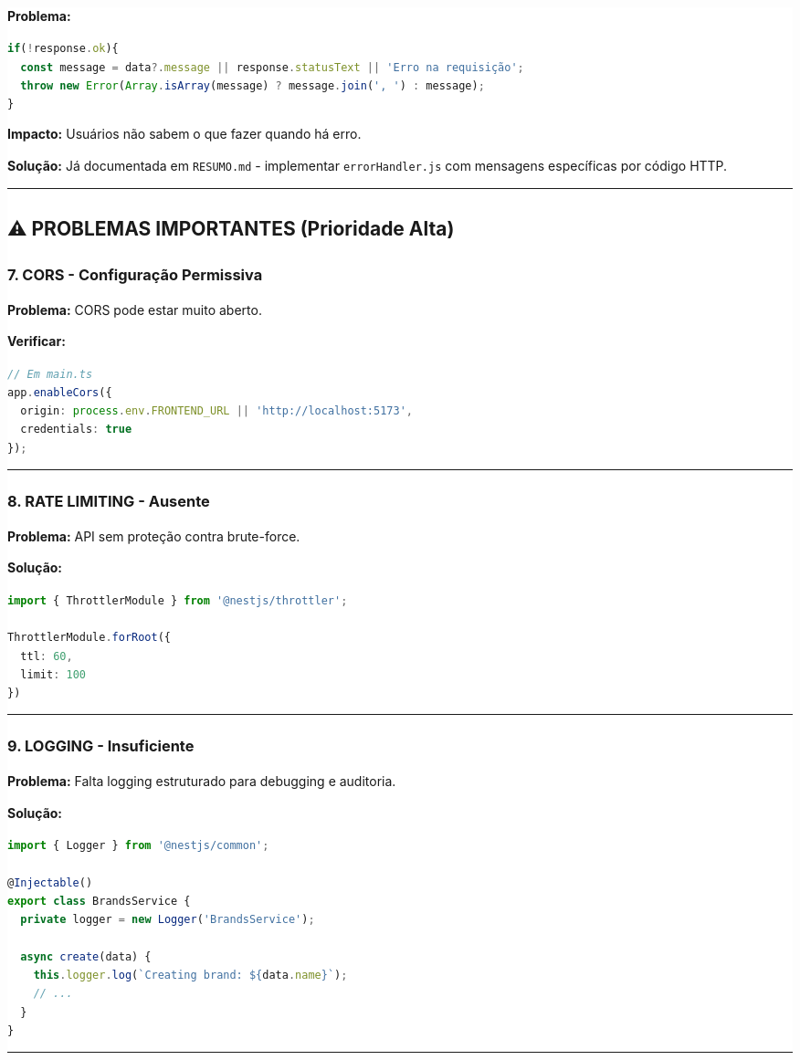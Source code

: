 **Problema:**
```javascript
if(!response.ok){
  const message = data?.message || response.statusText || 'Erro na requisição';
  throw new Error(Array.isArray(message) ? message.join(', ') : message);
}
```

**Impacto:** Usuários não sabem o que fazer quando há erro.

**Solução:** Já documentada em `RESUMO.md` - implementar `errorHandler.js` com mensagens específicas por código HTTP.

---

## ⚠️ PROBLEMAS IMPORTANTES (Prioridade Alta)

### 7. **CORS - Configuração Permissiva**
**Problema:** CORS pode estar muito aberto.

**Verificar:**
```typescript
// Em main.ts
app.enableCors({
  origin: process.env.FRONTEND_URL || 'http://localhost:5173',
  credentials: true
});
```

---

### 8. **RATE LIMITING - Ausente**
**Problema:** API sem proteção contra brute-force.

**Solução:**
```typescript
import { ThrottlerModule } from '@nestjs/throttler';

ThrottlerModule.forRoot({
  ttl: 60,
  limit: 100
})
```

---

### 9. **LOGGING - Insuficiente**
**Problema:** Falta logging estruturado para debugging e auditoria.

**Solução:**
```typescript
import { Logger } from '@nestjs/common';

@Injectable()
export class BrandsService {
  private logger = new Logger('BrandsService');

  async create(data) {
    this.logger.log(`Creating brand: ${data.name}`);
    // ...
  }
}
```

---